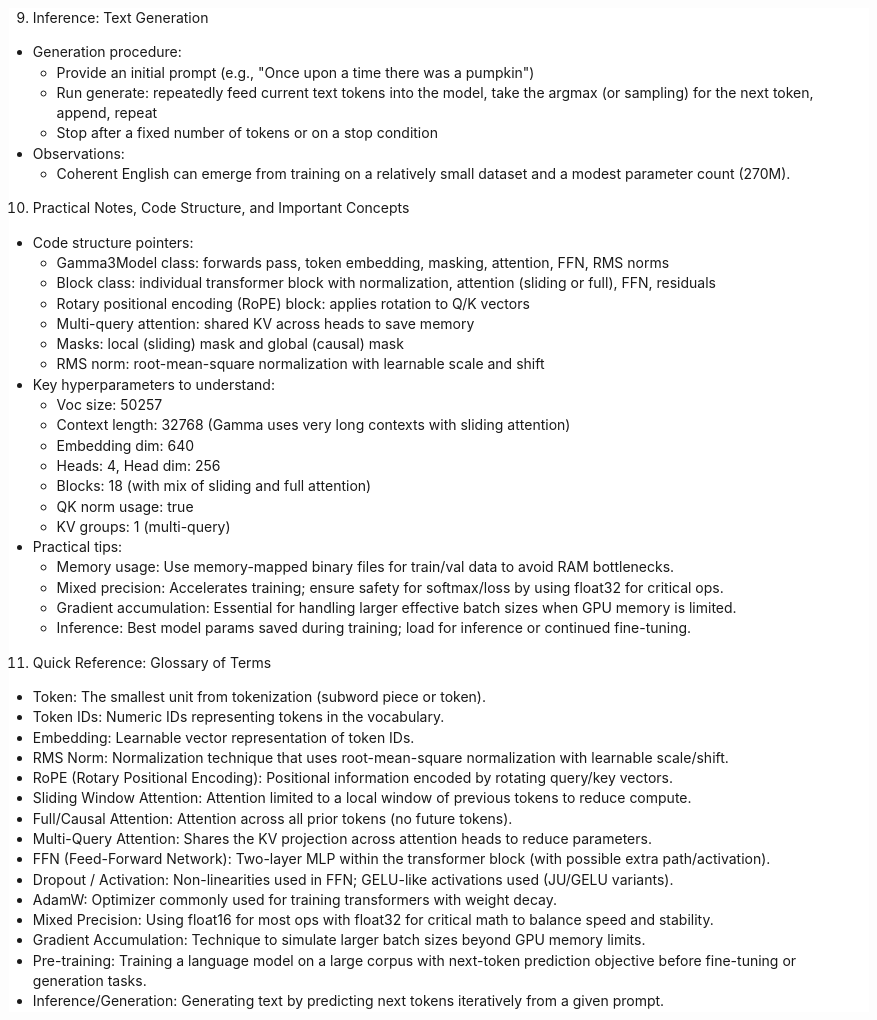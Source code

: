 9) Inference: Text Generation
- Generation procedure:
  - Provide an initial prompt (e.g., "Once upon a time there was a pumpkin")
  - Run generate: repeatedly feed current text tokens into the model, take the argmax (or sampling) for the next token, append, repeat
  - Stop after a fixed number of tokens or on a stop condition
- Observations:
  - Coherent English can emerge from training on a relatively small dataset and a modest parameter count (270M).

10) Practical Notes, Code Structure, and Important Concepts
- Code structure pointers:
  - Gamma3Model class: forwards pass, token embedding, masking, attention, FFN, RMS norms
  - Block class: individual transformer block with normalization, attention (sliding or full), FFN, residuals
  - Rotary positional encoding (RoPE) block: applies rotation to Q/K vectors
  - Multi-query attention: shared KV across heads to save memory
  - Masks: local (sliding) mask and global (causal) mask
  - RMS norm: root-mean-square normalization with learnable scale and shift
- Key hyperparameters to understand:
  - Voc size: 50257
  - Context length: 32768 (Gamma uses very long contexts with sliding attention)
  - Embedding dim: 640
  - Heads: 4, Head dim: 256
  - Blocks: 18 (with mix of sliding and full attention)
  - QK norm usage: true
  - KV groups: 1 (multi-query)
- Practical tips:
  - Memory usage: Use memory-mapped binary files for train/val data to avoid RAM bottlenecks.
  - Mixed precision: Accelerates training; ensure safety for softmax/loss by using float32 for critical ops.
  - Gradient accumulation: Essential for handling larger effective batch sizes when GPU memory is limited.
  - Inference: Best model params saved during training; load for inference or continued fine-tuning.

11) Quick Reference: Glossary of Terms
- Token: The smallest unit from tokenization (subword piece or token).
- Token IDs: Numeric IDs representing tokens in the vocabulary.
- Embedding: Learnable vector representation of token IDs.
- RMS Norm: Normalization technique that uses root-mean-square normalization with learnable scale/shift.
- RoPE (Rotary Positional Encoding): Positional information encoded by rotating query/key vectors.
- Sliding Window Attention: Attention limited to a local window of previous tokens to reduce compute.
- Full/Causal Attention: Attention across all prior tokens (no future tokens).
- Multi-Query Attention: Shares the KV projection across attention heads to reduce parameters.
- FFN (Feed-Forward Network): Two-layer MLP within the transformer block (with possible extra path/activation).
- Dropout / Activation: Non-linearities used in FFN; GELU-like activations used (JU/GELU variants).
- AdamW: Optimizer commonly used for training transformers with weight decay.
- Mixed Precision: Using float16 for most ops with float32 for critical math to balance speed and stability.
- Gradient Accumulation: Technique to simulate larger batch sizes beyond GPU memory limits.
- Pre-training: Training a language model on a large corpus with next-token prediction objective before fine-tuning or generation tasks.
- Inference/Generation: Generating text by predicting next tokens iteratively from a given prompt.
